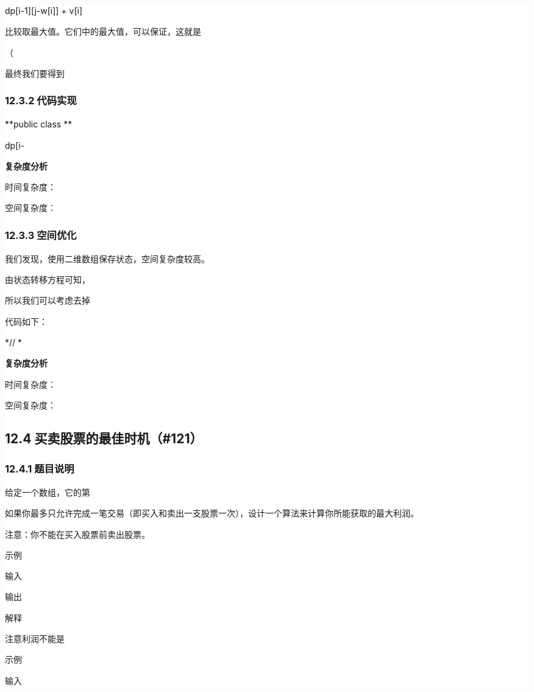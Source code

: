 dp[i-1][j-w[i]] + v[i] 

比较取最大值。它们中的最大值，可以保证，这就是

（

最终我们要得到

### 12.3.2 代码实现

**public class **

dp[i-

**复杂度分析**

时间复杂度：

空间复杂度：

### 12.3.3 空间优化

我们发现，使用二维数组保存状态，空间复杂度较高。

由状态转移方程可知，

所以我们可以考虑去掉

代码如下：

*// *

**复杂度分析**

时间复杂度：

空间复杂度：

## 12.4 买卖股票的最佳时机（#121）

### 12.4.1 题目说明

给定一个数组，它的第

如果你最多只允许完成一笔交易（即买入和卖出一支股票一次），设计一个算法来计算你所能获取的最大利润。

注意：你不能在买入股票前卖出股票。

示例

输入

输出

解释

注意利润不能是

示例

输入
